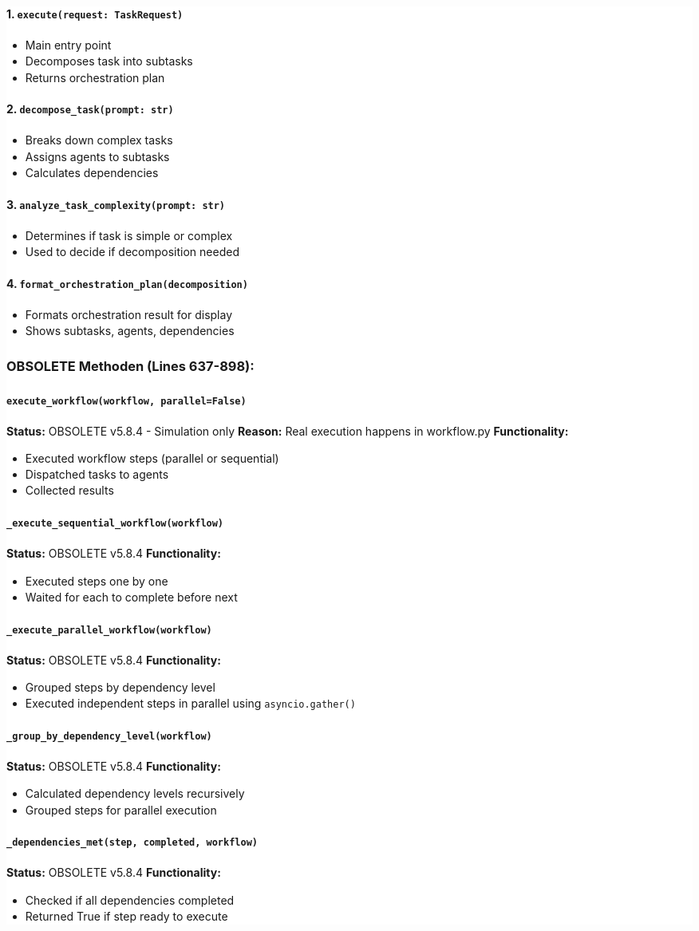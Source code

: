 #### 1. `execute(request: TaskRequest)`
- Main entry point
- Decomposes task into subtasks
- Returns orchestration plan

#### 2. `decompose_task(prompt: str)`
- Breaks down complex tasks
- Assigns agents to subtasks
- Calculates dependencies

#### 3. `analyze_task_complexity(prompt: str)`
- Determines if task is simple or complex
- Used to decide if decomposition needed

#### 4. `format_orchestration_plan(decomposition)`
- Formats orchestration result for display
- Shows subtasks, agents, dependencies

### OBSOLETE Methoden (Lines 637-898):

#### `execute_workflow(workflow, parallel=False)`
**Status:** OBSOLETE v5.8.4 - Simulation only
**Reason:** Real execution happens in workflow.py
**Functionality:**
- Executed workflow steps (parallel or sequential)
- Dispatched tasks to agents
- Collected results

#### `_execute_sequential_workflow(workflow)`
**Status:** OBSOLETE v5.8.4
**Functionality:**
- Executed steps one by one
- Waited for each to complete before next

#### `_execute_parallel_workflow(workflow)`
**Status:** OBSOLETE v5.8.4
**Functionality:**
- Grouped steps by dependency level
- Executed independent steps in parallel using `asyncio.gather()`

#### `_group_by_dependency_level(workflow)`
**Status:** OBSOLETE v5.8.4
**Functionality:**
- Calculated dependency levels recursively
- Grouped steps for parallel execution

#### `_dependencies_met(step, completed, workflow)`
**Status:** OBSOLETE v5.8.4
**Functionality:**
- Checked if all dependencies completed
- Returned True if step ready to execute
